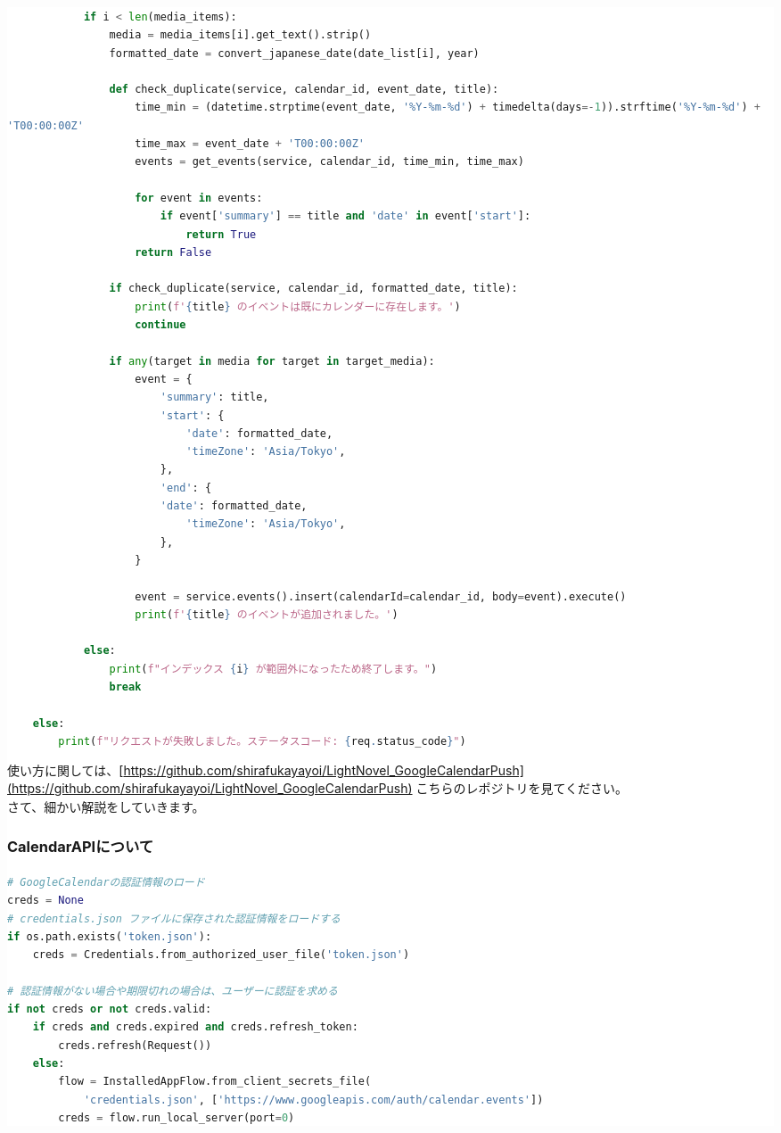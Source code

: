 ```python
            if i < len(media_items):
                media = media_items[i].get_text().strip()
                formatted_date = convert_japanese_date(date_list[i], year)

                def check_duplicate(service, calendar_id, event_date, title):
                    time_min = (datetime.strptime(event_date, '%Y-%m-%d') + timedelta(days=-1)).strftime('%Y-%m-%d') + 'T00:00:00Z'
                    time_max = event_date + 'T00:00:00Z'
                    events = get_events(service, calendar_id, time_min, time_max)
                    
                    for event in events:
                        if event['summary'] == title and 'date' in event['start']:
                            return True
                    return False

                if check_duplicate(service, calendar_id, formatted_date, title):
                    print(f'{title} のイベントは既にカレンダーに存在します。')
                    continue

                if any(target in media for target in target_media):
                    event = {
                        'summary': title,
                        'start': {
                            'date': formatted_date,
                            'timeZone': 'Asia/Tokyo',
                        },
                        'end': {
                        'date': formatted_date,
                            'timeZone': 'Asia/Tokyo',
                        },
                    }

                    event = service.events().insert(calendarId=calendar_id, body=event).execute()
                    print(f'{title} のイベントが追加されました。')

            else:
                print(f"インデックス {i} が範囲外になったため終了します。")
                break

    else:
        print(f"リクエストが失敗しました。ステータスコード: {req.status_code}")
```

使い方に関しては、[https://github.com/shirafukayayoi/LightNovel_GoogleCalendarPush](https://github.com/shirafukayayoi/LightNovel_GoogleCalendarPush) こちらのレポジトリを見てください。  
さて、細かい解説をしていきます。

### CalendarAPIについて

```python
# GoogleCalendarの認証情報のロード
creds = None
# credentials.json ファイルに保存された認証情報をロードする
if os.path.exists('token.json'):
    creds = Credentials.from_authorized_user_file('token.json')

# 認証情報がない場合や期限切れの場合は、ユーザーに認証を求める
if not creds or not creds.valid:
    if creds and creds.expired and creds.refresh_token:
        creds.refresh(Request())
    else:
        flow = InstalledAppFlow.from_client_secrets_file(
            'credentials.json', ['https://www.googleapis.com/auth/calendar.events'])
        creds = flow.run_local_server(port=0)
```